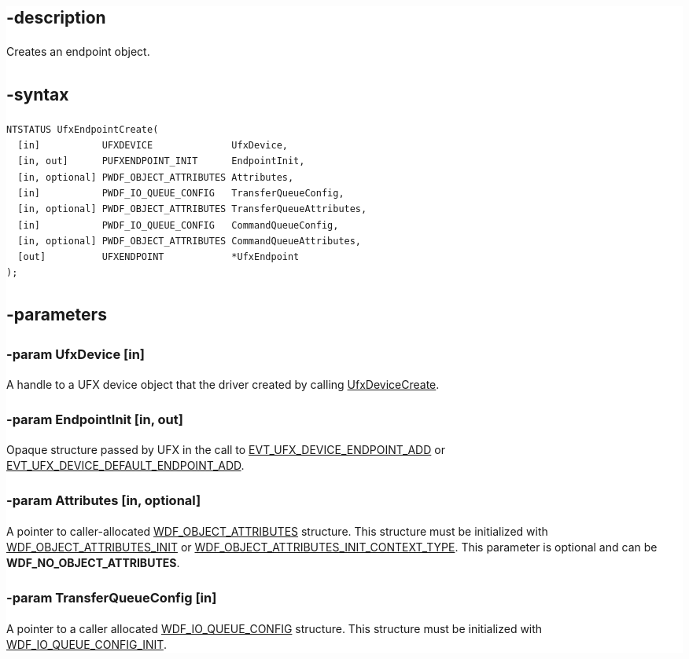 
## -description


Creates an endpoint object.


## -syntax


````
NTSTATUS UfxEndpointCreate(
  [in]           UFXDEVICE              UfxDevice,
  [in, out]      PUFXENDPOINT_INIT      EndpointInit,
  [in, optional] PWDF_OBJECT_ATTRIBUTES Attributes,
  [in]           PWDF_IO_QUEUE_CONFIG   TransferQueueConfig,
  [in, optional] PWDF_OBJECT_ATTRIBUTES TransferQueueAttributes,
  [in]           PWDF_IO_QUEUE_CONFIG   CommandQueueConfig,
  [in, optional] PWDF_OBJECT_ATTRIBUTES CommandQueueAttributes,
  [out]          UFXENDPOINT            *UfxEndpoint
);
````


## -parameters




### -param UfxDevice [in]

A handle to a UFX device object that the driver created by calling <a href="..\ufxclient\nf-ufxclient-ufxdevicecreate.md">UfxDeviceCreate</a>.


### -param EndpointInit [in, out]

Opaque structure passed by UFX in the call to <a href="..\ufxclient\nc-ufxclient-evt_ufx_device_endpoint_add.md">EVT_UFX_DEVICE_ENDPOINT_ADD</a> or <a href="..\ufxclient\nc-ufxclient-evt_ufx_device_default_endpoint_add.md">EVT_UFX_DEVICE_DEFAULT_ENDPOINT_ADD</a>.


### -param Attributes [in, optional]

A pointer to caller-allocated <a href="..\wdfobject\ns-wdfobject-_wdf_object_attributes.md">WDF_OBJECT_ATTRIBUTES</a> structure. This structure must be initialized with <a href="..\wdfobject\nf-wdfobject-wdf_object_attributes_init.md">WDF_OBJECT_ATTRIBUTES_INIT</a> or <a href="https://msdn.microsoft.com/library/windows/hardware/ff552404">WDF_OBJECT_ATTRIBUTES_INIT_CONTEXT_TYPE</a>. This parameter is optional and can be <b>WDF_NO_OBJECT_ATTRIBUTES</b>.


### -param TransferQueueConfig [in]

A pointer to a caller allocated <a href="..\wdfio\ns-wdfio-_wdf_io_queue_config.md">WDF_IO_QUEUE_CONFIG</a> structure.  This structure must be initialized with <a href="..\wdfio\nf-wdfio-wdf_io_queue_config_init.md">WDF_IO_QUEUE_CONFIG_INIT</a>.
